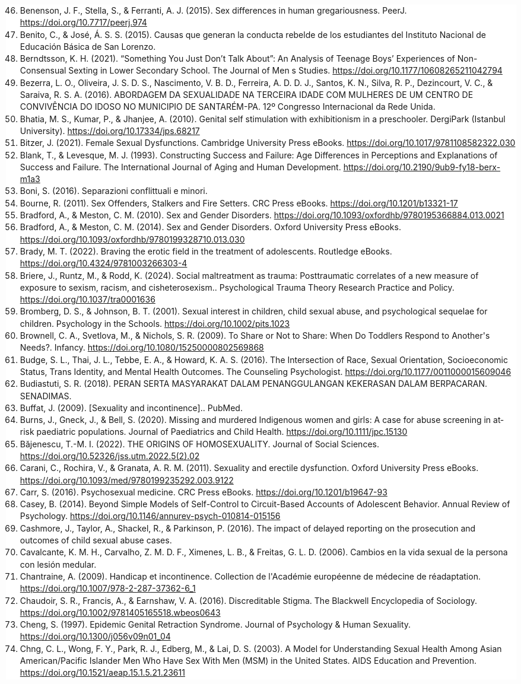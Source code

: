 46. Benenson, J. F., Stella, S., & Ferranti, A. J. (2015). Sex differences in human gregariousness. PeerJ. https://doi.org/10.7717/peerj.974
47. Benito, C., & José, Á. S. S. (2015). Causas que generan la conducta rebelde de los estudiantes del Instituto Nacional de Educación Básica de San Lorenzo.
48. Berndtsson, K. H. (2021). “Something You Just Don’t Talk About”: An Analysis of Teenage Boys’ Experiences of Non-Consensual Sexting in Lower Secondary School. The Journal of Men s Studies. https://doi.org/10.1177/10608265211042794
49. Bezerra, L. O., Oliveira, J. S. D. S., Nascimento, V. B. D., Ferreira, A. D. D. J., Santos, K. N., Silva, R. P., Dezincourt, V. C., & Saraiva, R. S. A. (2016). ABORDAGEM DA SEXUALIDADE NA TERCEIRA IDADE COM MULHERES DE UM CENTRO DE CONVIVÊNCIA DO IDOSO NO MUNICIPIO DE SANTARÉM-PA. 12º Congresso Internacional da Rede Unida.
50. Bhatia, M. S., Kumar, P., & Jhanjee, A. (2010). Genital self stimulation with exhibitionism in a preschooler. DergiPark (Istanbul University). https://doi.org/10.17334/jps.68217
51. Bitzer, J. (2021). Female Sexual Dysfunctions. Cambridge University Press eBooks. https://doi.org/10.1017/9781108582322.030
52. Blank, T., & Levesque, M. J. (1993). Constructing Success and Failure: Age Differences in Perceptions and Explanations of Success and Failure. The International Journal of Aging and Human Development. https://doi.org/10.2190/9ub9-fy18-berx-m1a3
53. Boni, S. (2016). Separazioni conflittuali e minori.
54. Bourne, R. (2011). Sex Offenders, Stalkers and Fire Setters. CRC Press eBooks. https://doi.org/10.1201/b13321-17
55. Bradford, A., & Meston, C. M. (2010). Sex and Gender Disorders. https://doi.org/10.1093/oxfordhb/9780195366884.013.0021
56. Bradford, A., & Meston, C. M. (2014). Sex and Gender Disorders. Oxford University Press eBooks. https://doi.org/10.1093/oxfordhb/9780199328710.013.030
57. Brady, M. T. (2022). Braving the erotic field in the treatment of adolescents. Routledge eBooks. https://doi.org/10.4324/9781003266303-4
58. Briere, J., Runtz, M., & Rodd, K. (2024). Social maltreatment as trauma: Posttraumatic correlates of a new measure of exposure to sexism, racism, and cisheterosexism.. Psychological Trauma Theory Research Practice and Policy. https://doi.org/10.1037/tra0001636
59. Bromberg, D. S., & Johnson, B. T. (2001). Sexual interest in children, child sexual abuse, and psychological sequelae for children. Psychology in the Schools. https://doi.org/10.1002/pits.1023
60. Brownell, C. A., Svetlova, M., & Nichols, S. R. (2009). To Share or Not to Share: When Do Toddlers Respond to Another's Needs?. Infancy. https://doi.org/10.1080/15250000802569868
61. Budge, S. L., Thai, J. L., Tebbe, E. A., & Howard, K. A. S. (2016). The Intersection of Race, Sexual Orientation, Socioeconomic Status, Trans Identity, and Mental Health Outcomes. The Counseling Psychologist. https://doi.org/10.1177/0011000015609046
62. Budiastuti, S. R. (2018). PERAN SERTA MASYARAKAT DALAM PENANGGULANGAN KEKERASAN DALAM BERPACARAN. SENADIMAS.
63. Buffat, J. (2009). [Sexuality and incontinence].. PubMed.
64. Burns, J., Gneck, J., & Bell, S. (2020). Missing and murdered Indigenous women and girls: A case for abuse screening in at‐risk paediatric populations. Journal of Paediatrics and Child Health. https://doi.org/10.1111/jpc.15130
65. Băjenescu, T.-M. I. (2022). THE ORIGINS OF HOMOSEXUALITY. Journal of Social Sciences. https://doi.org/10.52326/jss.utm.2022.5(2).02
66. Carani, C., Rochira, V., & Granata, A. R. M. (2011). Sexuality and erectile dysfunction. Oxford University Press eBooks. https://doi.org/10.1093/med/9780199235292.003.9122
67. Carr, S. (2016). Psychosexual medicine. CRC Press eBooks. https://doi.org/10.1201/b19647-93
68. Casey, B. (2014). Beyond Simple Models of Self-Control to Circuit-Based Accounts of Adolescent Behavior. Annual Review of Psychology. https://doi.org/10.1146/annurev-psych-010814-015156
69. Cashmore, J., Taylor, A., Shackel, R., & Parkinson, P. (2016). The impact of delayed reporting on the prosecution and outcomes of child sexual abuse cases.
70. Cavalcante, K. M. H., Carvalho, Z. M. D. F., Ximenes, L. B., & Freitas, G. L. D. (2006). Cambios en la vida sexual de la persona con lesión medular.
71. Chantraine, A. (2009). Handicap et incontinence. Collection de l'Académie européenne de médecine de réadaptation. https://doi.org/10.1007/978-2-287-37362-6_1
72. Chaudoir, S. R., Francis, A., & Earnshaw, V. A. (2016). Discreditable Stigma. The Blackwell Encyclopedia of Sociology. https://doi.org/10.1002/9781405165518.wbeos0643
73. Cheng, S. (1997). Epidemic Genital Retraction Syndrome. Journal of Psychology & Human Sexuality. https://doi.org/10.1300/j056v09n01_04
74. Chng, C. L., Wong, F. Y., Park, R. J., Edberg, M., & Lai, D. S. (2003). A Model for Understanding Sexual Health Among Asian American/Pacific Islander Men Who Have Sex With Men (MSM) in the United States. AIDS Education and Prevention. https://doi.org/10.1521/aeap.15.1.5.21.23611